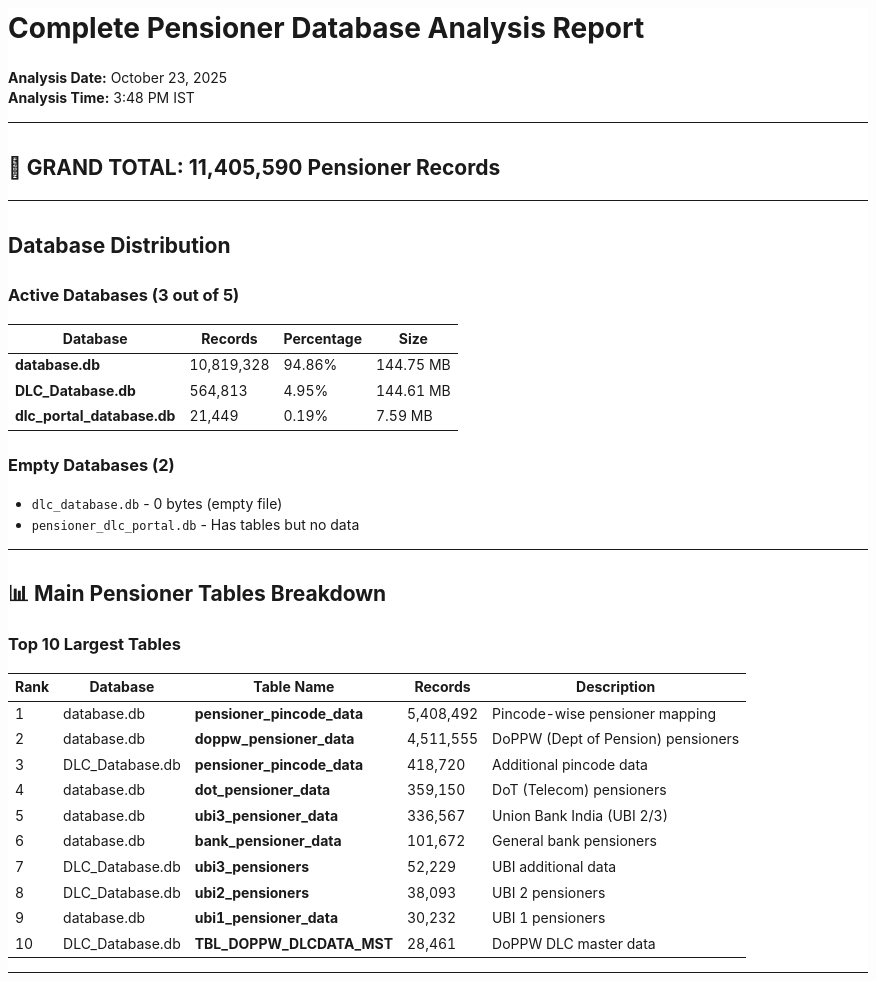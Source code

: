 # Complete Pensioner Database Analysis Report

**Analysis Date:** October 23, 2025  
**Analysis Time:** 3:48 PM IST

---

## 🎯 GRAND TOTAL: **11,405,590 Pensioner Records**

---

## Database Distribution

### Active Databases (3 out of 5)

| Database | Records | Percentage | Size |
|----------|---------|------------|------|
| **database.db** | 10,819,328 | 94.86% | 144.75 MB |
| **DLC_Database.db** | 564,813 | 4.95% | 144.61 MB |
| **dlc_portal_database.db** | 21,449 | 0.19% | 7.59 MB |

### Empty Databases (2)
- `dlc_database.db` - 0 bytes (empty file)
- `pensioner_dlc_portal.db` - Has tables but no data

---

## 📊 Main Pensioner Tables Breakdown

### Top 10 Largest Tables

| Rank | Database | Table Name | Records | Description |
|------|----------|------------|---------|-------------|
| 1 | database.db | **pensioner_pincode_data** | 5,408,492 | Pincode-wise pensioner mapping |
| 2 | database.db | **doppw_pensioner_data** | 4,511,555 | DoPPW (Dept of Pension) pensioners |
| 3 | DLC_Database.db | **pensioner_pincode_data** | 418,720 | Additional pincode data |
| 4 | database.db | **dot_pensioner_data** | 359,150 | DoT (Telecom) pensioners |
| 5 | database.db | **ubi3_pensioner_data** | 336,567 | Union Bank India (UBI 2/3) |
| 6 | database.db | **bank_pensioner_data** | 101,672 | General bank pensioners |
| 7 | DLC_Database.db | **ubi3_pensioners** | 52,229 | UBI additional data |
| 8 | DLC_Database.db | **ubi2_pensioners** | 38,093 | UBI 2 pensioners |
| 9 | database.db | **ubi1_pensioner_data** | 30,232 | UBI 1 pensioners |
| 10 | DLC_Database.db | **TBL_DOPPW_DLCDATA_MST** | 28,461 | DoPPW DLC master data |

---
